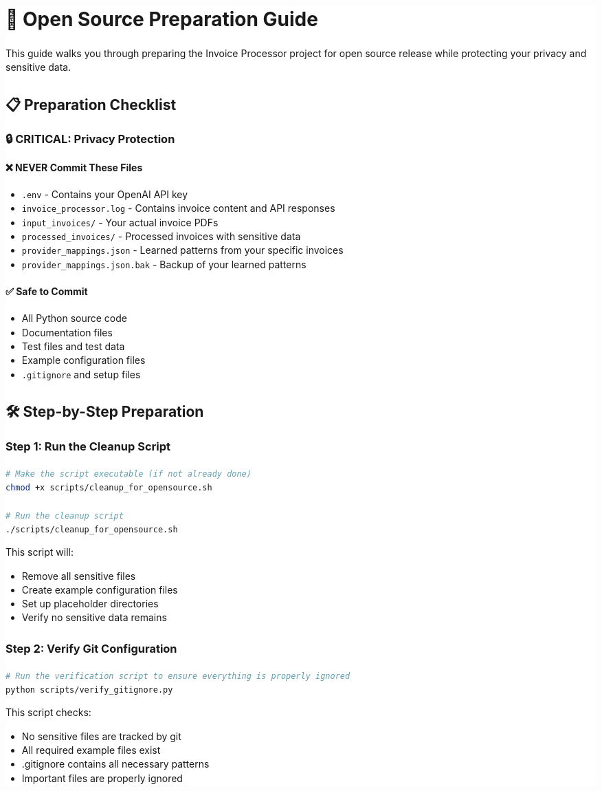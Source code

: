# 🚀 Open Source Preparation Guide

This guide walks you through preparing the Invoice Processor project for open source release while protecting your privacy and sensitive data.

## 📋 Preparation Checklist

### 🔒 **CRITICAL: Privacy Protection**

#### ❌ **NEVER Commit These Files**
- `.env` - Contains your OpenAI API key
- `invoice_processor.log` - Contains invoice content and API responses
- `input_invoices/` - Your actual invoice PDFs
- `processed_invoices/` - Processed invoices with sensitive data
- `provider_mappings.json` - Learned patterns from your specific invoices
- `provider_mappings.json.bak` - Backup of your learned patterns

#### ✅ **Safe to Commit**
- All Python source code
- Documentation files
- Test files and test data
- Example configuration files
- `.gitignore` and setup files

## 🛠️ **Step-by-Step Preparation**

### Step 1: Run the Cleanup Script
```bash
# Make the script executable (if not already done)
chmod +x scripts/cleanup_for_opensource.sh

# Run the cleanup script
./scripts/cleanup_for_opensource.sh
```

This script will:
- Remove all sensitive files
- Create example configuration files
- Set up placeholder directories
- Verify no sensitive data remains

### Step 2: Verify Git Configuration
```bash
# Run the verification script to ensure everything is properly ignored
python scripts/verify_gitignore.py
```

This script checks:
- No sensitive files are tracked by git
- All required example files exist
- .gitignore contains all necessary patterns
- Important files are properly ignored
